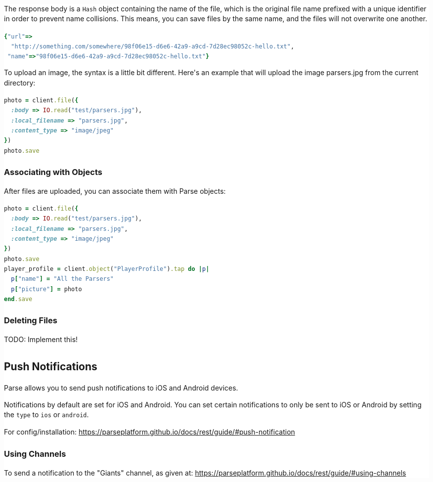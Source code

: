 The response body is a `Hash` object containing the name of the file, which is the original file name prefixed with a unique identifier in order to prevent name collisions. This means, you can save files by the same name, and the files will not overwrite one another.

```ruby
{"url"=>
  "http://something.com/somewhere/98f06e15-d6e6-42a9-a9cd-7d28ec98052c-hello.txt",
 "name"=>"98f06e15-d6e6-42a9-a9cd-7d28ec98052c-hello.txt"}
```

To upload an image, the syntax is a little bit different. Here's an example that will upload the image parsers.jpg from the current directory:

```ruby
photo = client.file({
  :body => IO.read("test/parsers.jpg"),
  :local_filename => "parsers.jpg",
  :content_type => "image/jpeg"
})
photo.save
```

### Associating with Objects

After files are uploaded, you can associate them with Parse objects:

```ruby
photo = client.file({
  :body => IO.read("test/parsers.jpg"),
  :local_filename => "parsers.jpg",
  :content_type => "image/jpeg"
})
photo.save
player_profile = client.object("PlayerProfile").tap do |p|
  p["name"] = "All the Parsers"
  p["picture"] = photo
end.save
```

### Deleting Files

TODO: Implement this!

## Push Notifications

Parse allows you to send push notifications to iOS and Android devices.

Notifications by default are set for iOS and Android. You can set certain notifications to only be sent to iOS or Android by setting the `type` to `ios` or `android`.

For config/installation: https://parseplatform.github.io/docs/rest/guide/#push-notification

### Using Channels

To send a notification to the "Giants" channel, as given at: https://parseplatform.github.io/docs/rest/guide/#using-channels
